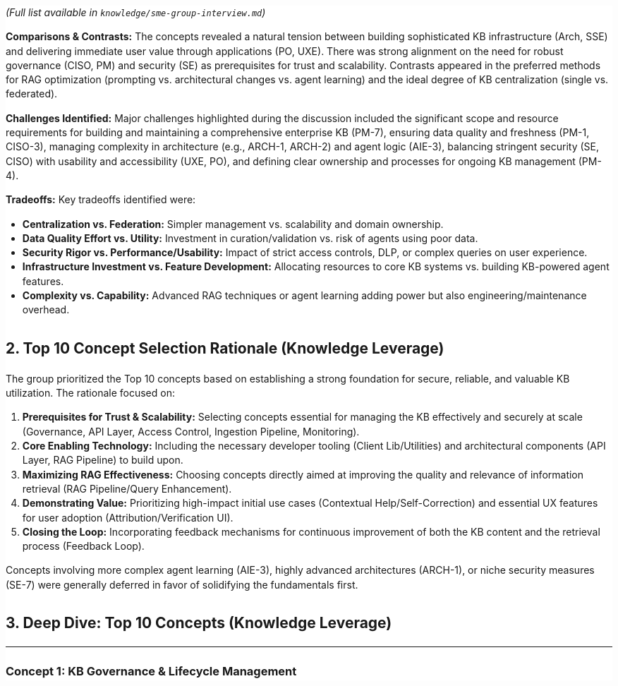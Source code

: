 *(Full list available in `knowledge/sme-group-interview.md`)*

**Comparisons & Contrasts:** The concepts revealed a natural tension between building sophisticated KB infrastructure (Arch, SSE) and delivering immediate user value through applications (PO, UXE). There was strong alignment on the need for robust governance (CISO, PM) and security (SE) as prerequisites for trust and scalability. Contrasts appeared in the preferred methods for RAG optimization (prompting vs. architectural changes vs. agent learning) and the ideal degree of KB centralization (single vs. federated).

**Challenges Identified:** Major challenges highlighted during the discussion included the significant scope and resource requirements for building and maintaining a comprehensive enterprise KB (PM-7), ensuring data quality and freshness (PM-1, CISO-3), managing complexity in architecture (e.g., ARCH-1, ARCH-2) and agent logic (AIE-3), balancing stringent security (SE, CISO) with usability and accessibility (UXE, PO), and defining clear ownership and processes for ongoing KB management (PM-4).

**Tradeoffs:** Key tradeoffs identified were:
*   **Centralization vs. Federation:** Simpler management vs. scalability and domain ownership.
*   **Data Quality Effort vs. Utility:** Investment in curation/validation vs. risk of agents using poor data.
*   **Security Rigor vs. Performance/Usability:** Impact of strict access controls, DLP, or complex queries on user experience.
*   **Infrastructure Investment vs. Feature Development:** Allocating resources to core KB systems vs. building KB-powered agent features.
*   **Complexity vs. Capability:** Advanced RAG techniques or agent learning adding power but also engineering/maintenance overhead.

## 2. Top 10 Concept Selection Rationale (Knowledge Leverage)

The group prioritized the Top 10 concepts based on establishing a strong foundation for secure, reliable, and valuable KB utilization. The rationale focused on:

1.  **Prerequisites for Trust & Scalability:** Selecting concepts essential for managing the KB effectively and securely at scale (Governance, API Layer, Access Control, Ingestion Pipeline, Monitoring).
2.  **Core Enabling Technology:** Including the necessary developer tooling (Client Lib/Utilities) and architectural components (API Layer, RAG Pipeline) to build upon.
3.  **Maximizing RAG Effectiveness:** Choosing concepts directly aimed at improving the quality and relevance of information retrieval (RAG Pipeline/Query Enhancement).
4.  **Demonstrating Value:** Prioritizing high-impact initial use cases (Contextual Help/Self-Correction) and essential UX features for user adoption (Attribution/Verification UI).
5.  **Closing the Loop:** Incorporating feedback mechanisms for continuous improvement of both the KB content and the retrieval process (Feedback Loop).

Concepts involving more complex agent learning (AIE-3), highly advanced architectures (ARCH-1), or niche security measures (SE-7) were generally deferred in favor of solidifying the fundamentals first.

## 3. Deep Dive: Top 10 Concepts (Knowledge Leverage)

--- 

### Concept 1: KB Governance & Lifecycle Management
